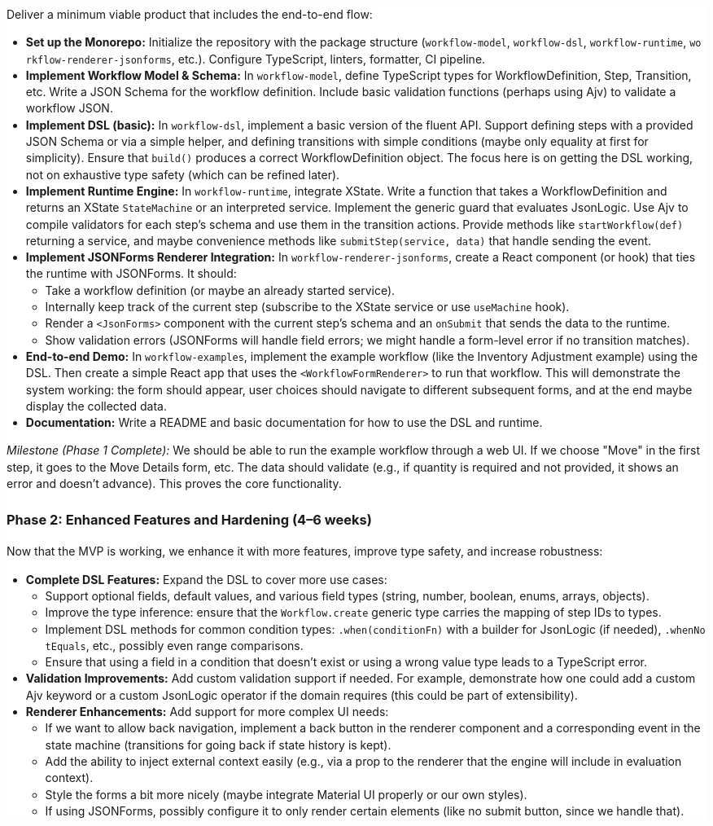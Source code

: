 Deliver a minimum viable product that includes the end-to-end flow:

- **Set up the Monorepo:** Initialize the repository with the package structure (`workflow-model`, `workflow-dsl`, `workflow-runtime`, `workflow-renderer-jsonforms`, etc.). Configure TypeScript, linters, formatter, CI pipeline.
- **Implement Workflow Model & Schema:** In `workflow-model`, define TypeScript types for WorkflowDefinition, Step, Transition, etc. Write a JSON Schema for the workflow definition. Include basic validation functions (perhaps using Ajv) to validate a workflow JSON.
- **Implement DSL (basic):** In `workflow-dsl`, implement a basic version of the fluent API. Support defining steps with a provided JSON Schema or via a simple helper, and defining transitions with simple conditions (maybe only equality at first for simplicity). Ensure that `build()` produces a correct WorkflowDefinition object. The focus here is on getting the DSL working, not on exhaustive type safety (which can be refined later).
- **Implement Runtime Engine:** In `workflow-runtime`, integrate XState. Write a function that takes a WorkflowDefinition and returns an XState `StateMachine` or an interpreted service. Implement the generic guard that evaluates JsonLogic. Use Ajv to compile validators for each step’s schema and use them in the transition actions. Provide methods like `startWorkflow(def)` returning a service, and maybe convenience methods like `submitStep(service, data)` that handle sending the event.
- **Implement JSONForms Renderer Integration:** In `workflow-renderer-jsonforms`, create a React component (or hook) that ties the runtime with JSONForms. It should:
    - Take a workflow definition (or maybe an already started service).
    - Internally keep track of the current step (subscribe to the XState service or use `useMachine` hook).
    - Render a `<JsonForms>` component with the current step’s schema and an `onSubmit` that sends the data to the runtime.
    - Show validation errors (JSONForms will handle field errors; we might handle a form-level error if no transition matches).
- **End-to-end Demo:** In `workflow-examples`, implement the example workflow (like the Inventory Adjustment example) using the DSL. Then create a simple React app that uses the `<WorkflowFormRenderer>` to run that workflow. This will demonstrate the system working: the form should appear, user choices should navigate to different subsequent forms, and at the end maybe display the collected data.
- **Documentation:** Write a README and basic documentation for how to use the DSL and runtime.

*Milestone (Phase 1 Complete):* We should be able to run the example workflow through a web UI. If we choose "Move" in the first step, it goes to the Move Details form, etc. The data should validate (e.g., if quantity is required and not provided, it shows an error and doesn’t advance). This proves the core functionality.

### Phase 2: Enhanced Features and Hardening (4–6 weeks)

Now that the MVP is working, we enhance it with more features, improve type safety, and increase robustness:

- **Complete DSL Features:** Expand the DSL to cover more use cases:
    - Support optional fields, default values, and various field types (string, number, boolean, enums, arrays, objects).
    - Improve the type inference: ensure that the `Workflow.create` generic type carries the mapping of step IDs to types.
    - Implement DSL methods for common condition types: `.when(conditionFn)` with a builder for JsonLogic (if needed), `.whenNotEquals`, etc., possibly even range comparisons.
    - Ensure that using a field in a condition that doesn’t exist or using a wrong value type leads to a TypeScript error.
- **Validation Improvements:** Add custom validation support if needed. For example, demonstrate how one could add a custom Ajv keyword or a custom JsonLogic operator if the domain requires (this could be part of extensibility).
- **Renderer Enhancements:** Add support for more complex UI needs:
    - If we want to allow back navigation, implement a back button in the renderer component and a corresponding event in the state machine (transitions for going back if state history is kept).
    - Add the ability to inject external context easily (e.g., via a prop to the renderer that the engine will include in evaluation context).
    - Style the forms a bit more nicely (maybe integrate Material UI properly or our own styles).
    - If using JSONForms, possibly configure it to only render certain elements (like no submit button, since we handle that).